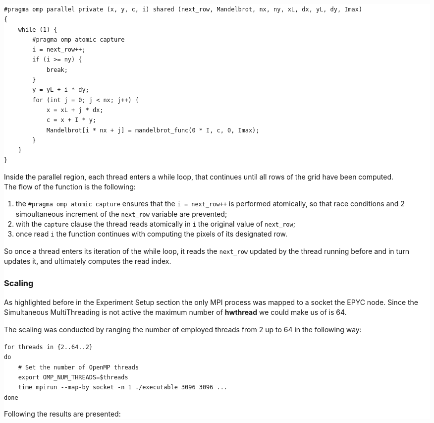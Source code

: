 ```{C}
#pragma omp parallel private (x, y, c, i) shared (next_row, Mandelbrot, nx, ny, xL, dx, yL, dy, Imax)
{   
    while (1) {
        #pragma omp atomic capture 
        i = next_row++;
        if (i >= ny) {
            break;
        }
        y = yL + i * dy;
        for (int j = 0; j < nx; j++) {
            x = xL + j * dx;
            c = x + I * y;
            Mandelbrot[i * nx + j] = mandelbrot_func(0 * I, c, 0, Imax);
        }
    }
}
```
Inside the parallel region, each thread enters a while loop, that continues until all rows of the grid have been computed. <br> 
The flow of the function is the following: 
1. the ```#pragma omp atomic capture``` ensures that the ```i = next_row++``` is performed atomically, so that race conditions and 2 simoultaneous increment of the ```next_row``` variable are prevented; 
2. with the ```capture``` clause the thread reads atomically in ```i```  the original value of ```next_row```; 
3. once read ```i``` the function continues with computing the pixels of its designated row. 

So once a thread enters its iteration of the while loop, it reads the ```next_row``` updated by the thread running before and in turn updates it, and ultimately computes the read index. 

### Scaling 

As highlighted before in the Experiment Setup section the only MPI process was mapped to a socket the EPYC node. Since the Simultaneous MultiThreading is not active the maximum number of **hwthread** we could make us of is 64. <br> 

The scaling was conducted by ranging the number of employed threads from 2 up to 64 in the following way: 

``` {bash}
for threads in {2..64..2}
do
    # Set the number of OpenMP threads
    export OMP_NUM_THREADS=$threads
    time mpirun --map-by socket -n 1 ./executable 3096 3096 ... 
done
```
Following the results are presented: 
